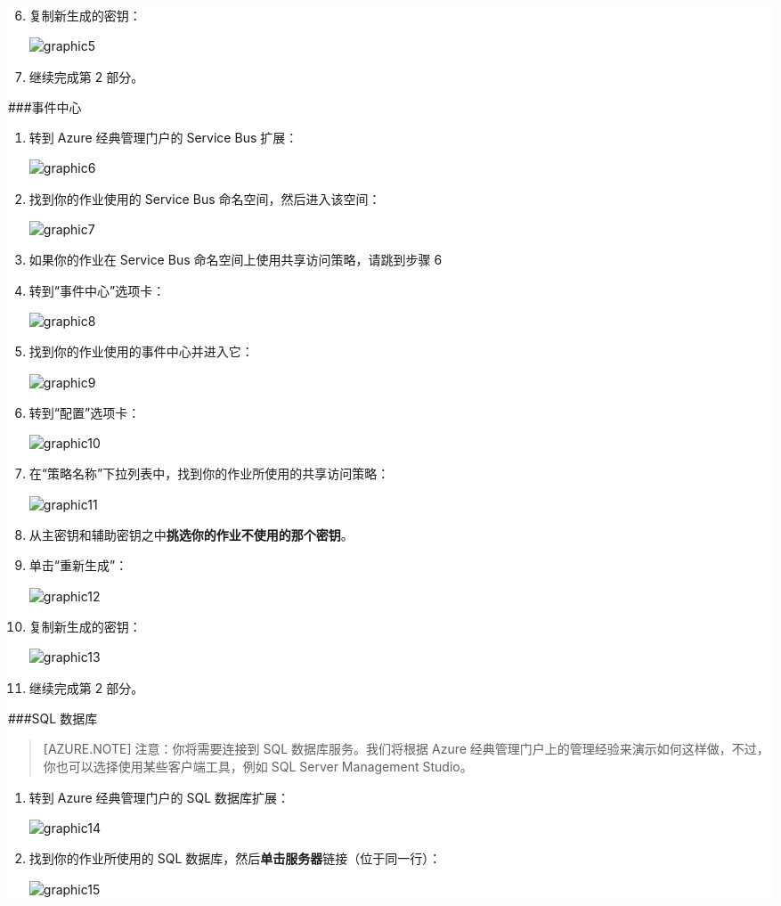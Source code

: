 6.  复制新生成的密钥：  
    
    ![graphic5][graphic5]

7.  继续完成第 2 部分。

###事件中心
1.  转到 Azure 经典管理门户的 Service Bus 扩展：  
    
    ![graphic6][graphic6]

2.  找到你的作业使用的 Service Bus 命名空间，然后进入该空间：  
    
    ![graphic7][graphic7]

3.  如果你的作业在 Service Bus 命名空间上使用共享访问策略，请跳到步骤 6  
4.  转到“事件中心”选项卡：  
    
    ![graphic8][graphic8]

5.  找到你的作业使用的事件中心并进入它：  
    
    ![graphic9][graphic9]

6.  转到“配置”选项卡：  
    
    ![graphic10][graphic10]

7.  在“策略名称”下拉列表中，找到你的作业所使用的共享访问策略：  

    ![graphic11][graphic11]

8.  从主密钥和辅助密钥之中**挑选你的作业不使用的那个密钥**。  
9.  单击“重新生成”：  
    
    ![graphic12][graphic12]

10. 复制新生成的密钥：  

    ![graphic13][graphic13]

11. 继续完成第 2 部分。  

###SQL 数据库

>[AZURE.NOTE] 注意：你将需要连接到 SQL 数据库服务。我们将根据 Azure 经典管理门户上的管理经验来演示如何这样做，不过，你也可以选择使用某些客户端工具，例如 SQL Server Management Studio。

1.  转到 Azure 经典管理门户的 SQL 数据库扩展：  
    
    ![graphic14][graphic14]

2.  找到你的作业所使用的 SQL 数据库，然后**单击服务器**链接（位于同一行）：  
    
    ![graphic15][graphic15]


[graphic1]: ./media/stream-analytics-login-credentials-inputs-outputs/1-stream-analytics-login-credentials-inputs-outputs.png
[graphic2]: ./media/stream-analytics-login-credentials-inputs-outputs/2-stream-analytics-login-credentials-inputs-outputs.png
[graphic3]: ./media/stream-analytics-login-credentials-inputs-outputs/3-stream-analytics-login-credentials-inputs-outputs.png
[graphic4]: ./media/stream-analytics-login-credentials-inputs-outputs/4-stream-analytics-login-credentials-inputs-outputs.png
[graphic5]: ./media/stream-analytics-login-credentials-inputs-outputs/5-stream-analytics-login-credentials-inputs-outputs.png
[graphic6]: ./media/stream-analytics-login-credentials-inputs-outputs/6-stream-analytics-login-credentials-inputs-outputs.png
[graphic7]: ./media/stream-analytics-login-credentials-inputs-outputs/7-stream-analytics-login-credentials-inputs-outputs.png
[graphic8]: ./media/stream-analytics-login-credentials-inputs-outputs/8-stream-analytics-login-credentials-inputs-outputs.png
[graphic9]: ./media/stream-analytics-login-credentials-inputs-outputs/9-stream-analytics-login-credentials-inputs-outputs.png
[graphic10]: ./media/stream-analytics-login-credentials-inputs-outputs/10-stream-analytics-login-credentials-inputs-outputs.png
[graphic11]: ./media/stream-analytics-login-credentials-inputs-outputs/11-stream-analytics-login-credentials-inputs-outputs.png
[graphic12]: ./media/stream-analytics-login-credentials-inputs-outputs/12-stream-analytics-login-credentials-inputs-outputs.png
[graphic13]: ./media/stream-analytics-login-credentials-inputs-outputs/13-stream-analytics-login-credentials-inputs-outputs.png
[graphic14]: ./media/stream-analytics-login-credentials-inputs-outputs/14-stream-analytics-login-credentials-inputs-outputs.png
[graphic15]: ./media/stream-analytics-login-credentials-inputs-outputs/15-stream-analytics-login-credentials-inputs-outputs.png
[graphic16]: ./media/stream-analytics-login-credentials-inputs-outputs/16-stream-analytics-login-credentials-inputs-outputs.png
[graphic17]: ./media/stream-analytics-login-credentials-inputs-outputs/17-stream-analytics-login-credentials-inputs-outputs.png
[graphic18]: ./media/stream-analytics-login-credentials-inputs-outputs/18-stream-analytics-login-credentials-inputs-outputs.png
[graphic19]: ./media/stream-analytics-login-credentials-inputs-outputs/19-stream-analytics-login-credentials-inputs-outputs.png
[graphic20]: ./media/stream-analytics-login-credentials-inputs-outputs/20-stream-analytics-login-credentials-inputs-outputs.png
[graphic21]: ./media/stream-analytics-login-credentials-inputs-outputs/21-stream-analytics-login-credentials-inputs-outputs.png
[graphic22]: ./media/stream-analytics-login-credentials-inputs-outputs/22-stream-analytics-login-credentials-inputs-outputs.png
[graphic23]: ./media/stream-analytics-login-credentials-inputs-outputs/23-stream-analytics-login-credentials-inputs-outputs.png
[graphic24]: ./media/stream-analytics-login-credentials-inputs-outputs/24-stream-analytics-login-credentials-inputs-outputs.png
[graphic25]: ./media/stream-analytics-login-credentials-inputs-outputs/25-stream-analytics-login-credentials-inputs-outputs.png
[graphic26]: ./media/stream-analytics-login-credentials-inputs-outputs/26-stream-analytics-login-credentials-inputs-outputs.png
[graphic27]: ./media/stream-analytics-login-credentials-inputs-outputs/27-stream-analytics-login-credentials-inputs-outputs.png
[graphic28]: ./media/stream-analytics-login-credentials-inputs-outputs/28-stream-analytics-login-credentials-inputs-outputs.png
[graphic29]: ./media/stream-analytics-login-credentials-inputs-outputs/29-stream-analytics-login-credentials-inputs-outputs.png
[graphic30]: ./media/stream-analytics-login-credentials-inputs-outputs/30-stream-analytics-login-credentials-inputs-outputs.png
[graphic31]: ./media/stream-analytics-login-credentials-inputs-outputs/31-stream-analytics-login-credentials-inputs-outputs.png
[graphic32]: ./media/stream-analytics-login-credentials-inputs-outputs/32-stream-analytics-login-credentials-inputs-outputs.png
[graphic33]: ./media/stream-analytics-login-credentials-inputs-outputs/33-stream-analytics-login-credentials-inputs-outputs.png
[graphic34]: ./media/stream-analytics-login-credentials-inputs-outputs/34-stream-analytics-login-credentials-inputs-outputs.png
[graphic35]: ./media/stream-analytics-login-credentials-inputs-outputs/35-stream-analytics-login-credentials-inputs-outputs.png
[graphic36]: ./media/stream-analytics-login-credentials-inputs-outputs/36-stream-analytics-login-credentials-inputs-outputs.png
[graphic37]: ./media/stream-analytics-login-credentials-inputs-outputs/37-stream-analytics-login-credentials-inputs-outputs.png
[graphic38]: ./media/stream-analytics-login-credentials-inputs-outputs/38-stream-analytics-login-credentials-inputs-outputs.png
[graphic39]: ./media/stream-analytics-login-credentials-inputs-outputs/39-stream-analytics-login-credentials-inputs-outputs.png
[graphic40]: ./media/stream-analytics-login-credentials-inputs-outputs/40-stream-analytics-login-credentials-inputs-outputs.png
[graphic41]: ./media/stream-analytics-login-credentials-inputs-outputs/41-stream-analytics-login-credentials-inputs-outputs.png
[graphic42]: ./media/stream-analytics-login-credentials-inputs-outputs/42-stream-analytics-login-credentials-inputs-outputs.png
[graphic43]: ./media/stream-analytics-login-credentials-inputs-outputs/43-stream-analytics-login-credentials-inputs-outputs.png
